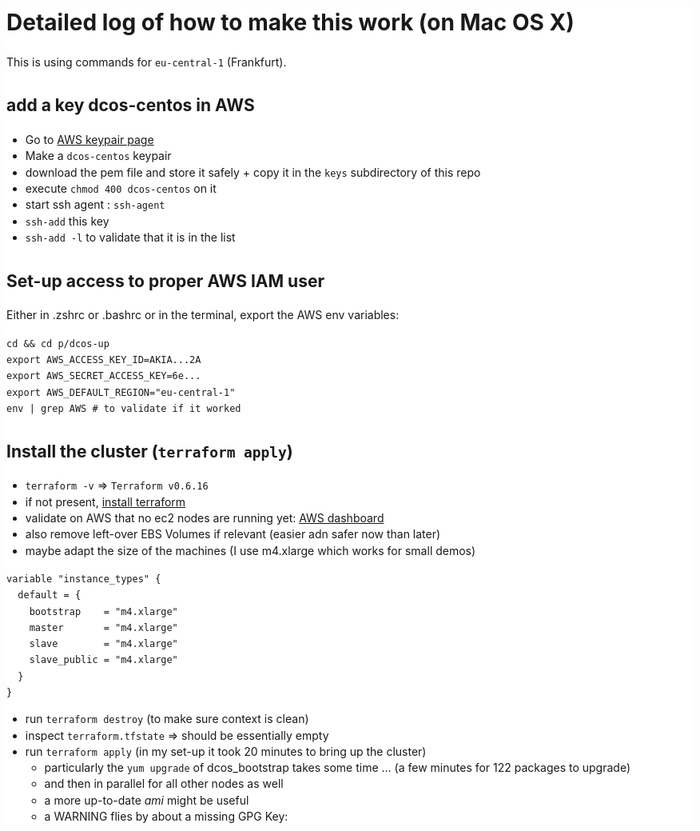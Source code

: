 # Detailed log of how to make this work (on Mac OS X)

This is using commands for `eu-central-1` (Frankfurt).

## add a key dcos-centos in AWS

* Go to [AWS keypair page](https://eu-central-1.console.aws.amazon.com/ec2/v2/home?region=eu-central-1#KeyPairs:sort=keyName)
* Make a `dcos-centos` keypair
* download the pem file and store it safely + copy it in the `keys` subdirectory of this repo
* execute `chmod 400 dcos-centos` on it
* start ssh agent : `ssh-agent`
* `ssh-add` this key
* `ssh-add -l` to validate that it is in the list

## Set-up access to proper AWS IAM user

Either in .zshrc or .bashrc or in the terminal,
export the AWS env variables:

```
cd && cd p/dcos-up
export AWS_ACCESS_KEY_ID=AKIA...2A
export AWS_SECRET_ACCESS_KEY=6e...
export AWS_DEFAULT_REGION="eu-central-1"
env | grep AWS # to validate if it worked
```

## Install the cluster (`terraform apply`)

* `terraform -v` => `Terraform v0.6.16`
* if not present, [install terraform](https://www.terraform.io/intro/getting-started/install.html)
* validate on AWS that no ec2 nodes are running yet: [AWS dashboard](https://eu-central-1.console.aws.amazon.com/ec2/v2/home?region=eu-central-1#)
* also remove left-over EBS Volumes if relevant (easier adn safer now than later)
* maybe adapt the size of the machines (I use m4.xlarge which works for small demos)

```
variable "instance_types" {
  default = {
    bootstrap    = "m4.xlarge"
    master       = "m4.xlarge"
    slave        = "m4.xlarge"
    slave_public = "m4.xlarge"
  }
}
```

* run `terraform destroy` (to make sure context is clean)
* inspect `terraform.tfstate` => should be essentially empty
* run `terraform apply` (in my set-up it took 20 minutes to bring up the cluster)
  * particularly the `yum upgrade` of dcos_bootstrap takes some time ...
  (a few minutes for 122 packages to upgrade)
  * and then in parallel for all other nodes as well
  * a more up-to-date *ami* might be useful
  * a WARNING flies by about a missing GPG Key:
